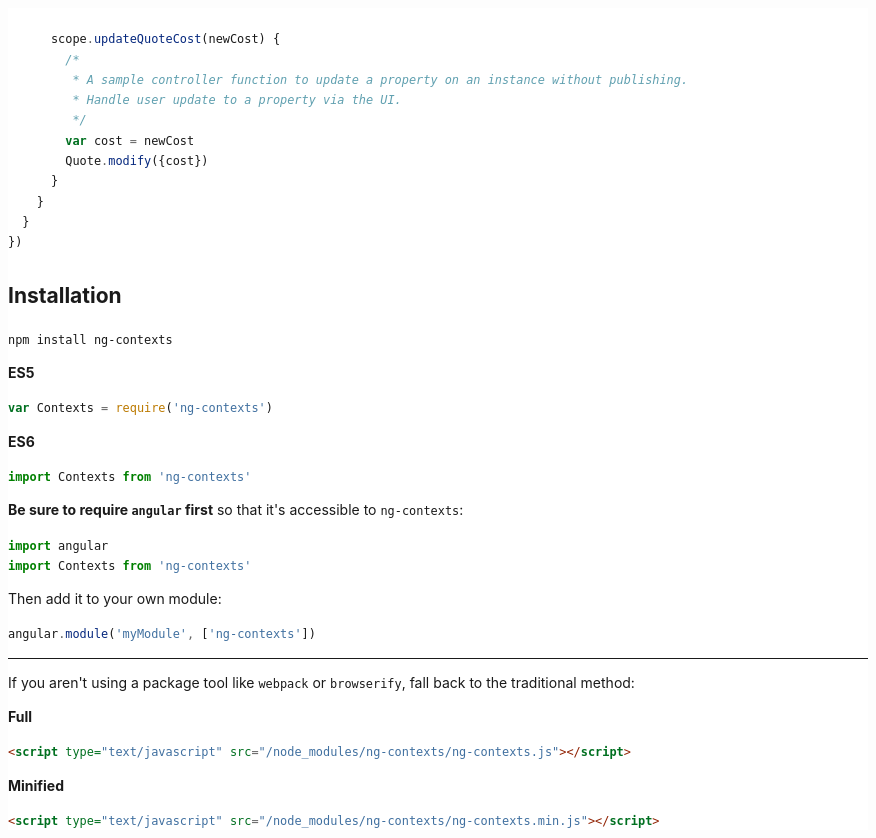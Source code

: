 ```javascript

      scope.updateQuoteCost(newCost) {
        /*
         * A sample controller function to update a property on an instance without publishing.
         * Handle user update to a property via the UI.
         */
        var cost = newCost
        Quote.modify({cost})
      }
    }
  }
})
```


## Installation

`npm install ng-contexts`

**ES5**
```javascript
var Contexts = require('ng-contexts')
```

**ES6**
```javascript
import Contexts from 'ng-contexts'
```

**Be sure to require `angular` first** so that it's accessible to `ng-contexts`:

```javascript
import angular
import Contexts from 'ng-contexts'
```

Then add it to your own module:

```javascript
angular.module('myModule', ['ng-contexts'])
```

---

If you aren't using a package tool like `webpack` or `browserify`, fall back to the traditional method:

**Full**
```html
<script type="text/javascript" src="/node_modules/ng-contexts/ng-contexts.js"></script>
```

**Minified**
```html
<script type="text/javascript" src="/node_modules/ng-contexts/ng-contexts.min.js"></script>
```
